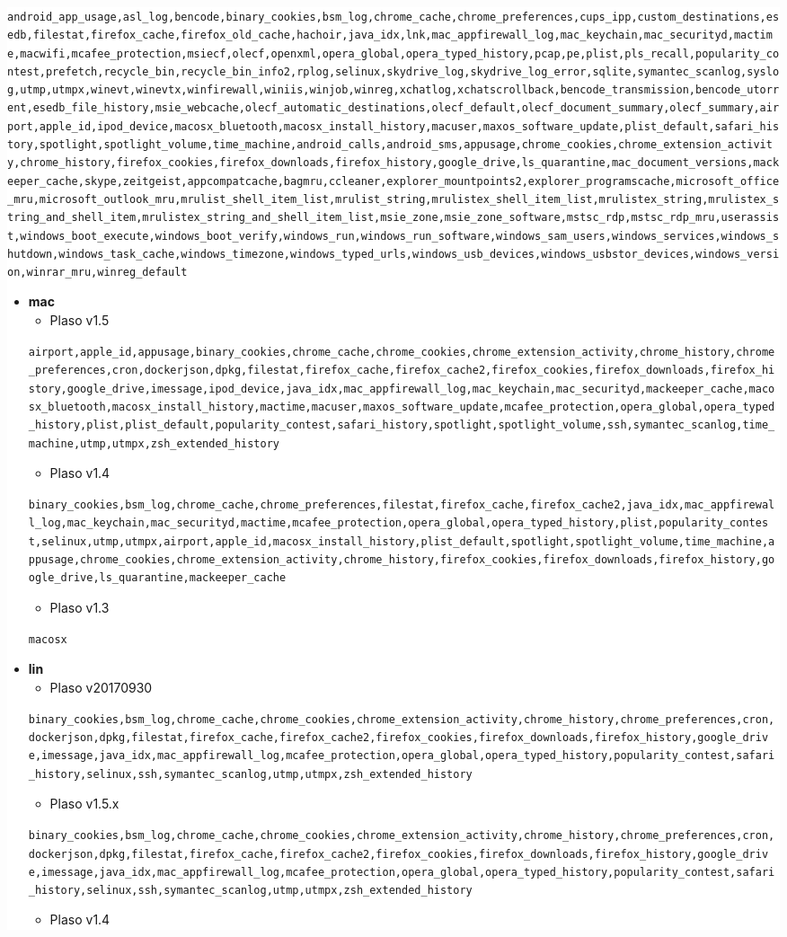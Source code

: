   ```
  android_app_usage,asl_log,bencode,binary_cookies,bsm_log,chrome_cache,chrome_preferences,cups_ipp,custom_destinations,esedb,filestat,firefox_cache,firefox_old_cache,hachoir,java_idx,lnk,mac_appfirewall_log,mac_keychain,mac_securityd,mactime,macwifi,mcafee_protection,msiecf,olecf,openxml,opera_global,opera_typed_history,pcap,pe,plist,pls_recall,popularity_contest,prefetch,recycle_bin,recycle_bin_info2,rplog,selinux,skydrive_log,skydrive_log_error,sqlite,symantec_scanlog,syslog,utmp,utmpx,winevt,winevtx,winfirewall,winiis,winjob,winreg,xchatlog,xchatscrollback,bencode_transmission,bencode_utorrent,esedb_file_history,msie_webcache,olecf_automatic_destinations,olecf_default,olecf_document_summary,olecf_summary,airport,apple_id,ipod_device,macosx_bluetooth,macosx_install_history,macuser,maxos_software_update,plist_default,safari_history,spotlight,spotlight_volume,time_machine,android_calls,android_sms,appusage,chrome_cookies,chrome_extension_activity,chrome_history,firefox_cookies,firefox_downloads,firefox_history,google_drive,ls_quarantine,mac_document_versions,mackeeper_cache,skype,zeitgeist,appcompatcache,bagmru,ccleaner,explorer_mountpoints2,explorer_programscache,microsoft_office_mru,microsoft_outlook_mru,mrulist_shell_item_list,mrulist_string,mrulistex_shell_item_list,mrulistex_string,mrulistex_string_and_shell_item,mrulistex_string_and_shell_item_list,msie_zone,msie_zone_software,mstsc_rdp,mstsc_rdp_mru,userassist,windows_boot_execute,windows_boot_verify,windows_run,windows_run_software,windows_sam_users,windows_services,windows_shutdown,windows_task_cache,windows_timezone,windows_typed_urls,windows_usb_devices,windows_usbstor_devices,windows_version,winrar_mru,winreg_default
  ```
* **mac**
  * Plaso v1.5
  ```
  airport,apple_id,appusage,binary_cookies,chrome_cache,chrome_cookies,chrome_extension_activity,chrome_history,chrome_preferences,cron,dockerjson,dpkg,filestat,firefox_cache,firefox_cache2,firefox_cookies,firefox_downloads,firefox_history,google_drive,imessage,ipod_device,java_idx,mac_appfirewall_log,mac_keychain,mac_securityd,mackeeper_cache,macosx_bluetooth,macosx_install_history,mactime,macuser,maxos_software_update,mcafee_protection,opera_global,opera_typed_history,plist,plist_default,popularity_contest,safari_history,spotlight,spotlight_volume,ssh,symantec_scanlog,time_machine,utmp,utmpx,zsh_extended_history
  ```
  * Plaso v1.4
  ```
  binary_cookies,bsm_log,chrome_cache,chrome_preferences,filestat,firefox_cache,firefox_cache2,java_idx,mac_appfirewall_log,mac_keychain,mac_securityd,mactime,mcafee_protection,opera_global,opera_typed_history,plist,popularity_contest,selinux,utmp,utmpx,airport,apple_id,macosx_install_history,plist_default,spotlight,spotlight_volume,time_machine,appusage,chrome_cookies,chrome_extension_activity,chrome_history,firefox_cookies,firefox_downloads,firefox_history,google_drive,ls_quarantine,mackeeper_cache
  ```
  * Plaso v1.3  
  ```
  macosx
  ```
* **lin**
  * Plaso v20170930
  ```
  binary_cookies,bsm_log,chrome_cache,chrome_cookies,chrome_extension_activity,chrome_history,chrome_preferences,cron,dockerjson,dpkg,filestat,firefox_cache,firefox_cache2,firefox_cookies,firefox_downloads,firefox_history,google_drive,imessage,java_idx,mac_appfirewall_log,mcafee_protection,opera_global,opera_typed_history,popularity_contest,safari_history,selinux,ssh,symantec_scanlog,utmp,utmpx,zsh_extended_history
  ```
  * Plaso v1.5.x
  ```
  binary_cookies,bsm_log,chrome_cache,chrome_cookies,chrome_extension_activity,chrome_history,chrome_preferences,cron,dockerjson,dpkg,filestat,firefox_cache,firefox_cache2,firefox_cookies,firefox_downloads,firefox_history,google_drive,imessage,java_idx,mac_appfirewall_log,mcafee_protection,opera_global,opera_typed_history,popularity_contest,safari_history,selinux,ssh,symantec_scanlog,utmp,utmpx,zsh_extended_history
  ```
  * Plaso v1.4
  ```
  ```